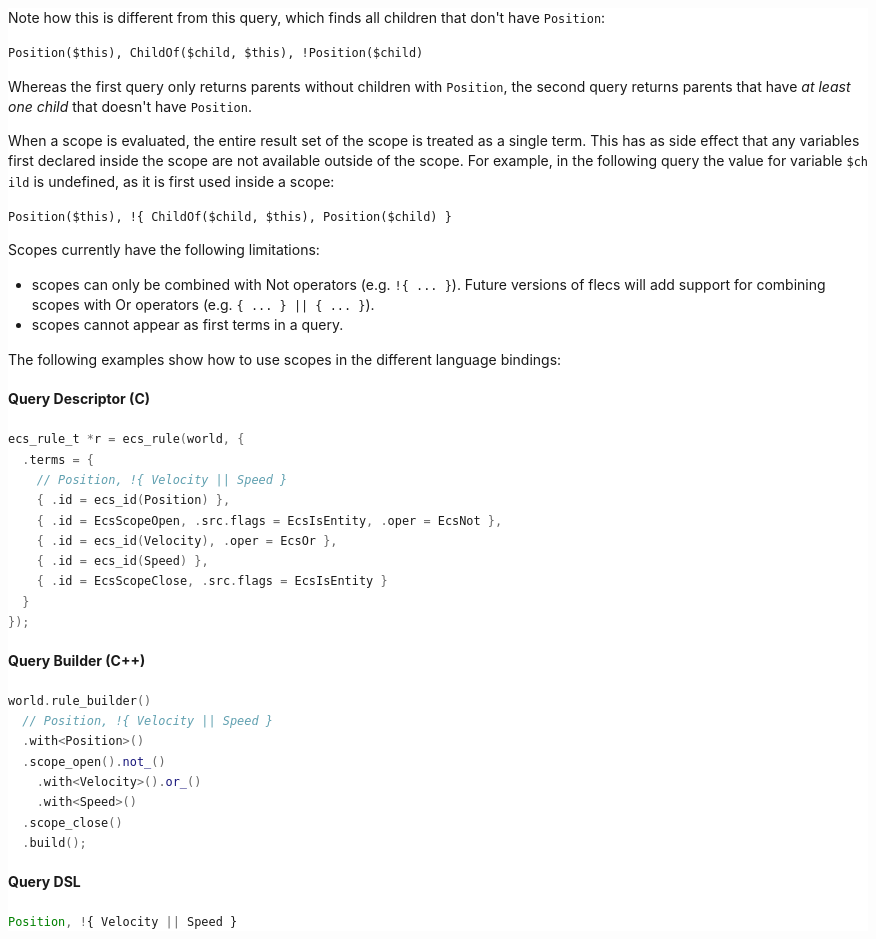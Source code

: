 Note how this is different from this query, which finds all children that don't have `Position`:

```
Position($this), ChildOf($child, $this), !Position($child)
```

Whereas the first query only returns parents without children with `Position`, the second query returns parents that have _at least one child_ that doesn't have `Position`.

When a scope is evaluated, the entire result set of the scope is treated as a single term. This has as side effect that any variables first declared inside the scope are not available outside of the scope. For example, in the following query the value for variable `$child` is undefined, as it is first used inside a scope:

```
Position($this), !{ ChildOf($child, $this), Position($child) }
```

Scopes currently have the following limitations:
 - scopes can only be combined with Not operators (e.g. `!{ ... }`). Future versions of flecs will add support for combining scopes with Or operators (e.g. `{ ... } || { ... }`).
 - scopes cannot appear as first terms in a query.

The following examples show how to use scopes in the different language bindings:

#### Query Descriptor (C)
```c
ecs_rule_t *r = ecs_rule(world, {
  .terms = {
    // Position, !{ Velocity || Speed }
    { .id = ecs_id(Position) },
    { .id = EcsScopeOpen, .src.flags = EcsIsEntity, .oper = EcsNot },
    { .id = ecs_id(Velocity), .oper = EcsOr },
    { .id = ecs_id(Speed) },
    { .id = EcsScopeClose, .src.flags = EcsIsEntity }
  }
});
```

#### Query Builder (C++)
```cpp
world.rule_builder()
  // Position, !{ Velocity || Speed }
  .with<Position>()
  .scope_open().not_()
    .with<Velocity>().or_()
    .with<Speed>()
  .scope_close()
  .build();
```

#### Query DSL
```js
Position, !{ Velocity || Speed }
```
